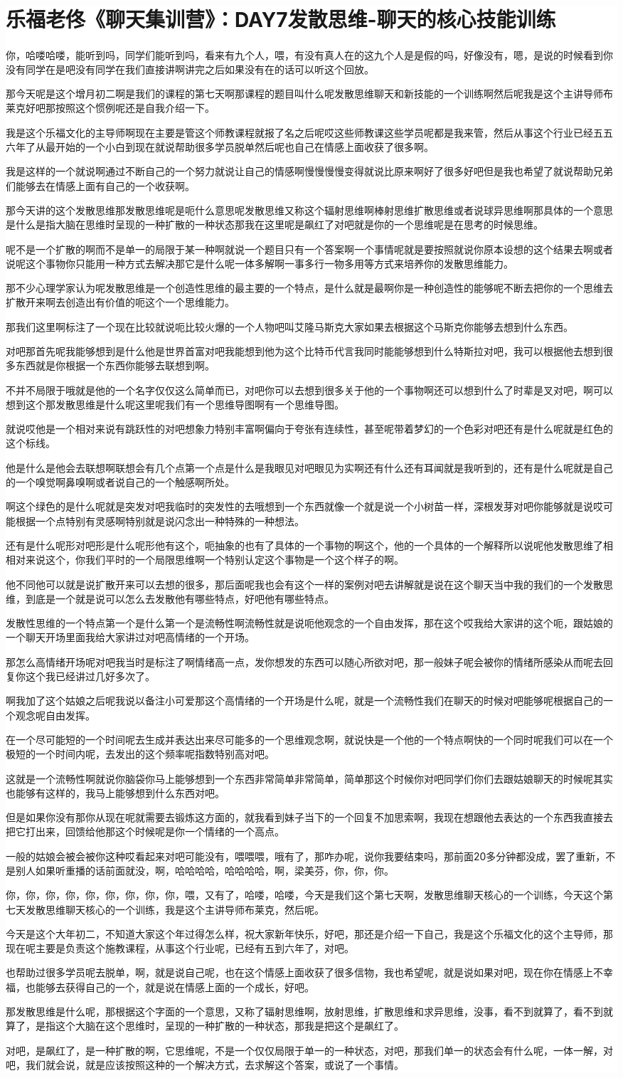 # 乐福老佟《聊天集训营》：DAY7发散思维-聊天的核心技能训练

你，哈喽哈喽，能听到吗，同学们能听到吗，看来有九个人，喂，有没有真人在的这九个人是是假的吗，好像没有，嗯，是说的时候看到你没有同学在是吧没有同学在我们直接讲啊讲完之后如果没有在的话可以听这个回放。

那今天呢是这个增月初二啊是我们的课程的第七天啊那课程的题目叫什么呢发散思维聊天和新技能的一个训练啊然后呢我是这个主讲导师布莱克好吧那按照这个惯例呢还是自我介绍一下。

我是这个乐福文化的主导师啊现在主要是管这个师教课程就报了名之后呢哎这些师教课这些学员呢都是我来管，然后从事这个行业已经五五六年了从最开始的一个小白到现在就说帮助很多学员脱单然后呢也自己在情感上面收获了很多啊。

我是这样的一个就说啊通过不断自己的一个努力就说让自己的情感啊慢慢慢慢变得就说比原来啊好了很多好吧但是我也希望了就说帮助兄弟们能够去在情感上面有自己的一个收获啊。

那今天讲的这个发散思维那发散思维呢是呃什么意思呢发散思维又称这个辐射思维啊棒射思维扩散思维或者说球异思维啊那具体的一个意思是什么是指大脑在思维时呈现的一种扩散的一种状态那我在这里呢是飙红了对吧就是你的一个思维呢是在思考的时候思维。

呢不是一个扩散的啊而不是单一的局限于某一种啊就说一个题目只有一个答案啊一个事情呢就是要按照就说你原本设想的这个结果去啊或者说呢这个事物你只能用一种方式去解决那它是什么呢一体多解啊一事多行一物多用等方式来培养你的发散思维能力。

那不少心理学家认为呢发散思维是一个创造性思维的最主要的一个特点，是什么就是最啊你是一种创造性的能够呢不断去把你的一个思维去扩散开来啊去创造出有价值的呃这个一个思维能力。

那我们这里啊标注了一个现在比较就说呃比较火爆的一个人物吧叫艾隆马斯克大家如果去根据这个马斯克你能够去想到什么东西。

对吧那首先呢我能够想到是什么他是世界首富对吧我能想到他为这个比特币代言我同时能能够想到什么特斯拉对吧，我可以根据他去想到很多东西就是你根据一个东西你能够去联想到啊。

不并不局限于哦就是他的一个名字仅仅这么简单而已，对吧你可以去想到很多关于他的一个事物啊还可以想到什么了时辈是叉对吧，啊可以想到这个那发散思维是什么呢这里呢我们有一个思维导图啊有一个思维导图。

就说哎他是一个相对来说有跳跃性的对吧想象力特别丰富啊偏向于夸张有连续性，甚至呢带着梦幻的一个色彩对吧还有是什么呢就是红色的这个标线。

他是什么是他会去联想啊联想会有几个点第一个点是什么是我眼见对吧眼见为实啊还有什么还有耳闻就是我听到的，还有是什么呢就是自己的一个嗅觉啊鼻嗅啊或者说自己的一个触感啊所处。

啊这个绿色的是什么呢就是突发对吧我临时的突发性的去哦想到一个东西就像一个就是说一个小树苗一样，深根发芽对吧你能够就是说哎可能根据一个点特别有灵感啊特别就是说闪念出一种特殊的一种想法。

还有是什么呢形对吧形是什么呢形他有这个，呃抽象的也有了具体的一个事物的啊这个，他的一个具体的一个解释所以说呢他发散思维了相相对来说这个，你我们平时的一个局限思维啊一个特别认定这个事物是一个这个样子的啊。

他不同他可以就是说扩散开来可以去想的很多，那后面呢我也会有这个一样的案例对吧去讲解就是说在这个聊天当中我的我们的一个发散思维，到底是一个就是说可以怎么去发散他有哪些特点，好吧他有哪些特点。

发散性思维的一个特点第一个是什么第一个是流畅性啊流畅性就是说呃他观念的一个自由发挥，那在这个哎我给大家讲的这个呃，跟姑娘的一个聊天开场里面我给大家讲过对吧高情绪的一个开场。

那怎么高情绪开场呢对吧我当时是标注了啊情绪高一点，发你想发的东西可以随心所欲对吧，那一般妹子呢会被你的情绪所感染从而呢去回复你这个我已经讲过几好多次了。

啊我加了这个姑娘之后呢我说以备注小可爱那这个高情绪的一个开场是什么呢，就是一个流畅性我们在聊天的时候对吧能够呢根据自己的一个观念呢自由发挥。

在一个尽可能短的一个时间呢去生成并表达出来尽可能多的一个思维观念啊，就说快是一个他的一个特点啊快的一个同时呢我们可以在一个极短的一个时间内呢，去发出的这个频率呢指数特别高对吧。

这就是一个流畅性啊就说你脑袋你马上能够想到一个东西非常简单非常简单，简单那这个时候你对吧同学们你们去跟姑娘聊天的时候呢其实也能够有这样的，我马上能够想到什么东西对吧。

但是如果你没有那你从现在呢就需要去锻炼这方面的，就我看到妹子当下的一个回复不加思索啊，我现在想跟他去表达的一个东西我直接去把它打出来，回馈给他那这个时候呢是你一个情绪的一个高点。

一般的姑娘会被会被你这种哎看起来对吧可能没有，喂喂喂，哦有了，那咋办呢，说你我要结束吗，那前面20多分钟都没成，罢了重新，不是别人如果听重播的话前面就没，啊，哈哈哈哈，哈哈哈哈，啊，梁美芬，你，你，你。

你，你，你，你，你，你，你，你，你，喂，又有了，哈喽，哈喽，今天是我们这个第七天啊，发散思维聊天核心的一个训练，今天这个第七天发散思维聊天核心的一个训练，我是这个主讲导师布莱克，然后呢。

今天是这个大年初二，不知道大家这个年过得怎么样，祝大家新年快乐，好吧，那还是介绍一下自己，我是这个乐福文化的这个主导师，那现在呢主要是负责这个施教课程，从事这个行业呢，已经有五到六年了，对吧。

也帮助过很多学员呢去脱单，啊，就是说自己呢，也在这个情感上面收获了很多信物，我也希望呢，就是说如果对吧，现在你在情感上不幸福，也能够去获得自己的一个，就是说在情感上面的一个成长，好吧。

那发散思维是什么呢，那根据这个字面的一个意思，又称了辐射思维啊，放射思维，扩散思维和求异思维，没事，看不到就算了，看不到就算了，是指这个大脑在这个思维时，呈现的一种扩散的一种状态，那我是把这个是飙红了。

对吧，是飙红了，是一种扩散的啊，它思维呢，不是一个仅仅局限于单一的一种状态，对吧，那我们单一的状态会有什么呢，一体一解，对吧，我们就会说，就是应该按照这种的一个解决方式，去求解这个答案，或说了一个事情。
